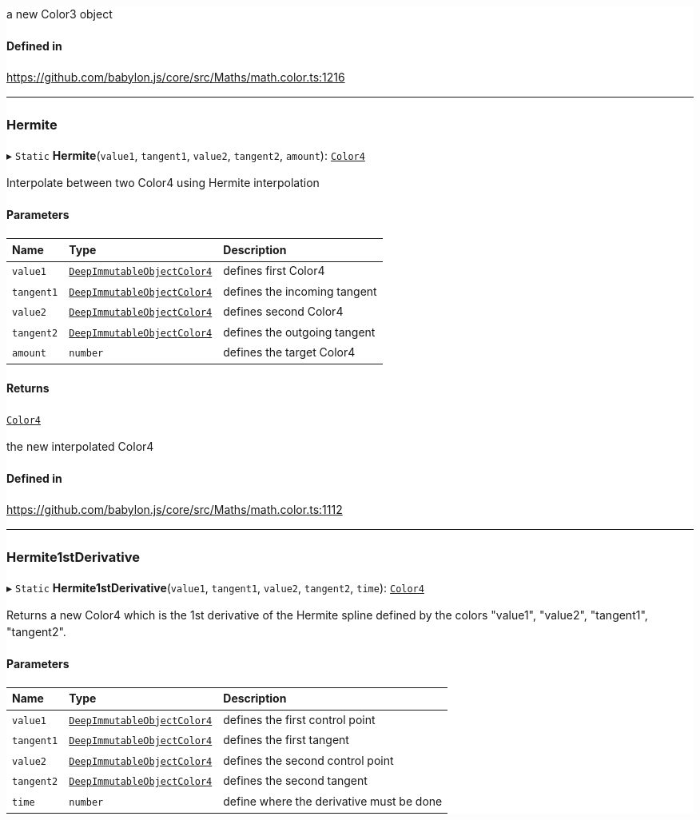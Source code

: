 a new Color3 object

#### Defined in

https://github.com/babylon.js/core/src/Maths/math.color.ts:1216

___

### Hermite

▸ `Static` **Hermite**(`value1`, `tangent1`, `value2`, `tangent2`, `amount`): [`Color4`](Color4.md)

Interpolate between two Color4 using Hermite interpolation

#### Parameters

| Name | Type | Description |
| :------ | :------ | :------ |
| `value1` | [`DeepImmutableObject`](../modules.md#deepimmutableobject)[`Color4`](Color4.md) | defines first Color4 |
| `tangent1` | [`DeepImmutableObject`](../modules.md#deepimmutableobject)[`Color4`](Color4.md) | defines the incoming tangent |
| `value2` | [`DeepImmutableObject`](../modules.md#deepimmutableobject)[`Color4`](Color4.md) | defines second Color4 |
| `tangent2` | [`DeepImmutableObject`](../modules.md#deepimmutableobject)[`Color4`](Color4.md) | defines the outgoing tangent |
| `amount` | `number` | defines the target Color4 |

#### Returns

[`Color4`](Color4.md)

the new interpolated Color4

#### Defined in

https://github.com/babylon.js/core/src/Maths/math.color.ts:1112

___

### Hermite1stDerivative

▸ `Static` **Hermite1stDerivative**(`value1`, `tangent1`, `value2`, `tangent2`, `time`): [`Color4`](Color4.md)

Returns a new Color4 which is the 1st derivative of the Hermite spline defined by the colors "value1", "value2", "tangent1", "tangent2".

#### Parameters

| Name | Type | Description |
| :------ | :------ | :------ |
| `value1` | [`DeepImmutableObject`](../modules.md#deepimmutableobject)[`Color4`](Color4.md) | defines the first control point |
| `tangent1` | [`DeepImmutableObject`](../modules.md#deepimmutableobject)[`Color4`](Color4.md) | defines the first tangent |
| `value2` | [`DeepImmutableObject`](../modules.md#deepimmutableobject)[`Color4`](Color4.md) | defines the second control point |
| `tangent2` | [`DeepImmutableObject`](../modules.md#deepimmutableobject)[`Color4`](Color4.md) | defines the second tangent |
| `time` | `number` | define where the derivative must be done |
